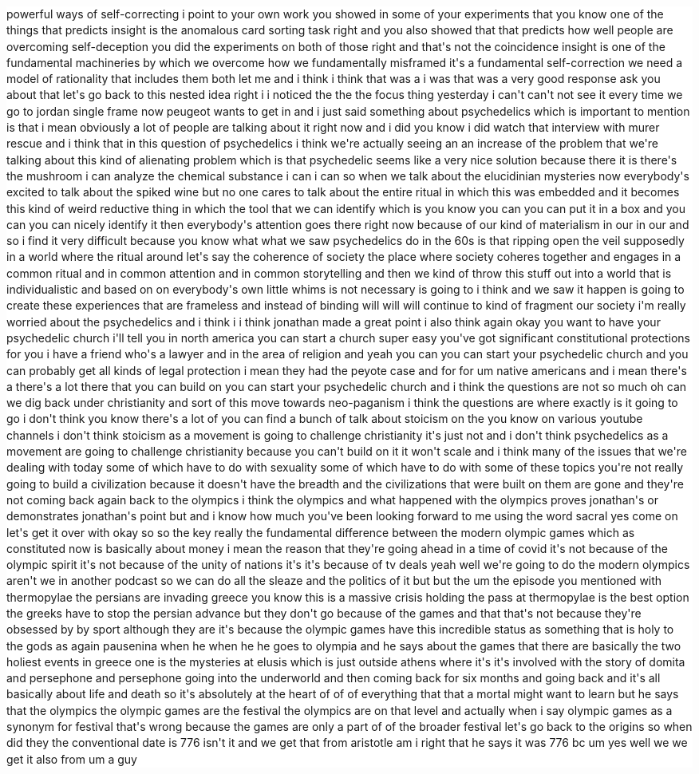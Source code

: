 powerful ways of self-correcting i point to your own work you showed in some of your experiments that you know one of the things that predicts insight is the anomalous card sorting task right and you also showed that that predicts how well people are overcoming self-deception you did the experiments on both of those right and that's not the coincidence insight is one of the fundamental machineries by which we overcome how we fundamentally misframed it's a fundamental self-correction we need a model of rationality that includes them both let me and i think i think that was a i was that was a very good response ask you about that let's go back to this nested idea right i i noticed the the the focus thing yesterday i can't can't not see it every time we go to jordan single frame now peugeot wants to get in and i just said something about psychedelics which is important to mention is that i mean obviously a lot of people are talking about it right now and i did you know i did watch that interview with murer rescue and i think that in this question of psychedelics i think we're actually seeing an an increase of the problem that we're talking about this kind of alienating problem which is that psychedelic seems like a very nice solution because there it is there's the mushroom i can analyze the chemical substance i can i can so when we talk about the elucidinian mysteries now everybody's excited to talk about the spiked wine but no one cares to talk about the entire ritual in which this was embedded and it becomes this kind of weird reductive thing in which the tool that we can identify which is you know you can you can put it in a box and you can you can nicely identify it then everybody's attention goes there right now because of our kind of materialism in our in our and so i find it very difficult because you know what what we saw psychedelics do in the 60s is that ripping open the veil supposedly in a world where the ritual around let's say the coherence of society the place where society coheres together and engages in a common ritual and in common attention and in common storytelling and then we kind of throw this stuff out into a world that is individualistic and based on on everybody's own little whims is not necessary is going to i think and we saw it happen is going to create these experiences that are frameless and instead of binding will will will continue to kind of fragment our society i'm really worried about the psychedelics and i think i i think jonathan made a great point i also think again okay you want to have your psychedelic church i'll tell you in north america you can start a church super easy you've got significant constitutional protections for you i have a friend who's a lawyer and in the area of religion and yeah you can you can start your psychedelic church and you can probably get all kinds of legal protection i mean they had the peyote case and for for um native americans and i mean there's a there's a lot there that you can build on you can start your psychedelic church and i think the questions are not so much oh can we dig back under christianity and sort of this move towards neo-paganism i think the questions are where exactly is it going to go i don't think you know there's a lot of you can find a bunch of talk about stoicism on the you know on various youtube channels i don't think stoicism as a movement is going to challenge christianity it's just not and i don't think psychedelics as a movement are going to challenge christianity because you can't build on it it won't scale and i think many of the issues that we're dealing with today some of which have to do with sexuality some of which have to do with some of these topics you're not really going to build a civilization because it doesn't have the breadth and the civilizations that were built on them are gone and they're not coming back again back to the olympics i think the olympics and what happened with the olympics proves jonathan's or demonstrates jonathan's point but and i know how much you've been looking forward to me using the word sacral yes come on let's get it over with okay so so the key really the fundamental difference between the modern olympic games which as constituted now is basically about money i mean the reason that they're going ahead in a time of covid it's not because of the olympic spirit it's not because of the unity of nations it's it's because of tv deals yeah well we're going to do the modern olympics aren't we in another podcast so we can do all the sleaze and the politics of it but but the um the episode you mentioned with thermopylae the persians are invading greece you know this is a massive crisis holding the pass at thermopylae is the best option the greeks have to stop the persian advance but they don't go because of the games and that that's not because they're obsessed by by sport although they are it's because the olympic games have this incredible status as something that is holy to the gods as again pausenina when he when he he goes to olympia and he says about the games that there are basically the two holiest events in greece one is the mysteries at elusis which is just outside athens where it's it's involved with the story of domita and persephone and persephone going into the underworld and then coming back for six months and going back and it's all basically about life and death so it's absolutely at the heart of of of everything that that a mortal might want to learn but he says that the olympics the olympic games are the festival the olympics are on that level and actually when i say olympic games as a synonym for festival that's wrong because the games are only a part of of the broader festival let's go back to the origins so when did they the conventional date is 776 isn't it and we get that from aristotle am i right that he says it was 776 bc um yes well we we get it also from um a guy